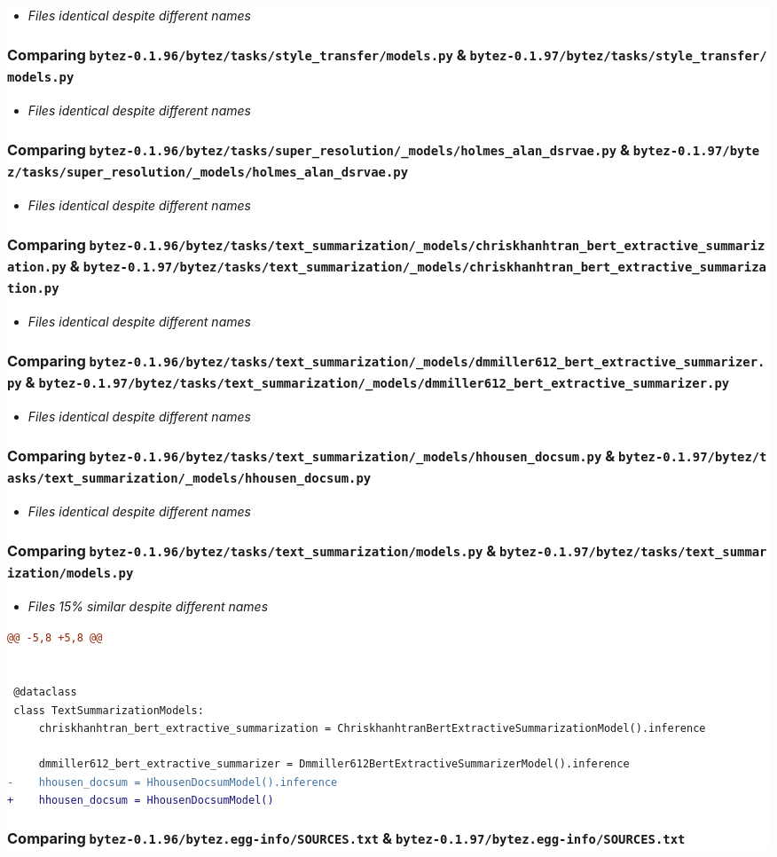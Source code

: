  * *Files identical despite different names*

### Comparing `bytez-0.1.96/bytez/tasks/style_transfer/models.py` & `bytez-0.1.97/bytez/tasks/style_transfer/models.py`

 * *Files identical despite different names*

### Comparing `bytez-0.1.96/bytez/tasks/super_resolution/_models/holmes_alan_dsrvae.py` & `bytez-0.1.97/bytez/tasks/super_resolution/_models/holmes_alan_dsrvae.py`

 * *Files identical despite different names*

### Comparing `bytez-0.1.96/bytez/tasks/text_summarization/_models/chriskhanhtran_bert_extractive_summarization.py` & `bytez-0.1.97/bytez/tasks/text_summarization/_models/chriskhanhtran_bert_extractive_summarization.py`

 * *Files identical despite different names*

### Comparing `bytez-0.1.96/bytez/tasks/text_summarization/_models/dmmiller612_bert_extractive_summarizer.py` & `bytez-0.1.97/bytez/tasks/text_summarization/_models/dmmiller612_bert_extractive_summarizer.py`

 * *Files identical despite different names*

### Comparing `bytez-0.1.96/bytez/tasks/text_summarization/_models/hhousen_docsum.py` & `bytez-0.1.97/bytez/tasks/text_summarization/_models/hhousen_docsum.py`

 * *Files identical despite different names*

### Comparing `bytez-0.1.96/bytez/tasks/text_summarization/models.py` & `bytez-0.1.97/bytez/tasks/text_summarization/models.py`

 * *Files 15% similar despite different names*

```diff
@@ -5,8 +5,8 @@
 
 
 @dataclass
 class TextSummarizationModels:
     chriskhanhtran_bert_extractive_summarization = ChriskhanhtranBertExtractiveSummarizationModel().inference
     
     dmmiller612_bert_extractive_summarizer = Dmmiller612BertExtractiveSummarizerModel().inference
-    hhousen_docsum = HhousenDocsumModel().inference
+    hhousen_docsum = HhousenDocsumModel()
```

### Comparing `bytez-0.1.96/bytez.egg-info/SOURCES.txt` & `bytez-0.1.97/bytez.egg-info/SOURCES.txt`
